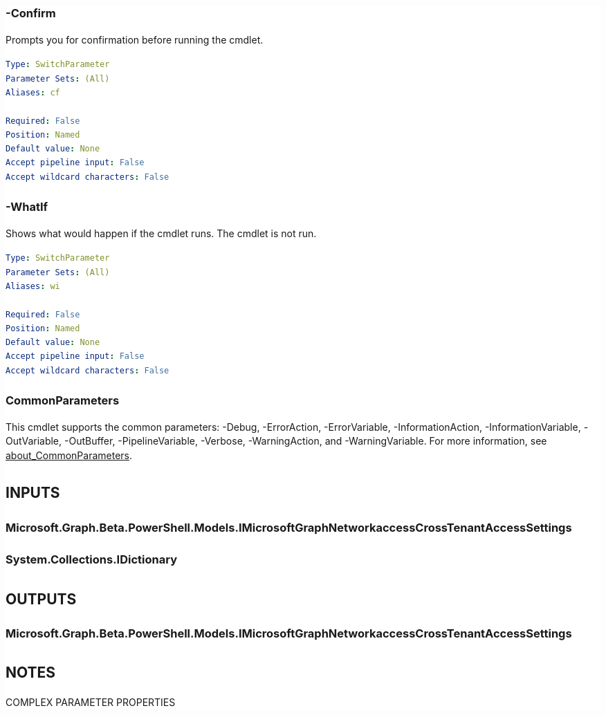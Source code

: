 ### -Confirm
Prompts you for confirmation before running the cmdlet.

```yaml
Type: SwitchParameter
Parameter Sets: (All)
Aliases: cf

Required: False
Position: Named
Default value: None
Accept pipeline input: False
Accept wildcard characters: False
```

### -WhatIf
Shows what would happen if the cmdlet runs.
The cmdlet is not run.

```yaml
Type: SwitchParameter
Parameter Sets: (All)
Aliases: wi

Required: False
Position: Named
Default value: None
Accept pipeline input: False
Accept wildcard characters: False
```

### CommonParameters
This cmdlet supports the common parameters: -Debug, -ErrorAction, -ErrorVariable, -InformationAction, -InformationVariable, -OutVariable, -OutBuffer, -PipelineVariable, -Verbose, -WarningAction, and -WarningVariable. For more information, see [about_CommonParameters](http://go.microsoft.com/fwlink/?LinkID=113216).

## INPUTS

### Microsoft.Graph.Beta.PowerShell.Models.IMicrosoftGraphNetworkaccessCrossTenantAccessSettings
### System.Collections.IDictionary
## OUTPUTS

### Microsoft.Graph.Beta.PowerShell.Models.IMicrosoftGraphNetworkaccessCrossTenantAccessSettings
## NOTES
COMPLEX PARAMETER PROPERTIES
